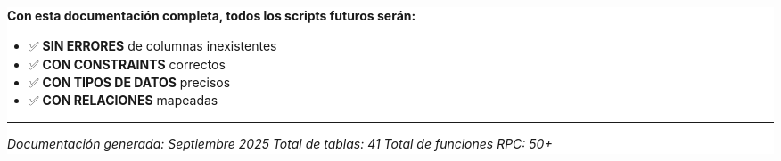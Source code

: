 **Con esta documentación completa, todos los scripts futuros serán:**
- ✅ **SIN ERRORES** de columnas inexistentes
- ✅ **CON CONSTRAINTS** correctos
- ✅ **CON TIPOS DE DATOS** precisos
- ✅ **CON RELACIONES** mapeadas

---

*Documentación generada: Septiembre 2025*
*Total de tablas: 41*
*Total de funciones RPC: 50+*
